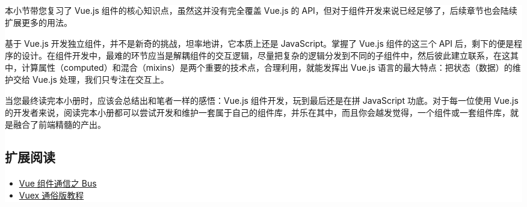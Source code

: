 本小节带您复习了 Vue.js 组件的核心知识点，虽然这并没有完全覆盖 Vue.js 的 API，但对于组件开发来说已经足够了，后续章节也会陆续扩展更多的用法。

基于 Vue.js 开发独立组件，并不是新奇的挑战，坦率地讲，它本质上还是 JavaScript。掌握了 Vue.js 组件的这三个 API 后，剩下的便是程序的设计。在组件开发中，最难的环节应当是解耦组件的交互逻辑，尽量把复杂的逻辑分发到不同的子组件中，然后彼此建立联系，在这其中，计算属性（computed）和混合（mixins）是两个重要的技术点，合理利用，就能发挥出 Vue.js 语言的最大特点：把状态（数据）的维护交给 Vue.js 处理，我们只专注在交互上。

当您最终读完本小册时，应该会总结出和笔者一样的感悟：Vue.js 组件开发，玩到最后还是在拼 JavaScript 功底。对于每一位使用 Vue.js 的开发者来说，阅读完本小册都可以尝试开发和维护一套属于自己的组件库，并乐在其中，而且你会越发觉得，一个组件或一套组件库，就是融合了前端精髓的产出。

## 扩展阅读

* [Vue 组件通信之 Bus](https://juejin.im/post/5a4353766fb9a044fb080927)
* [Vuex 通俗版教程](https://juejin.im/entry/58cb4c36b123db00532076a2)